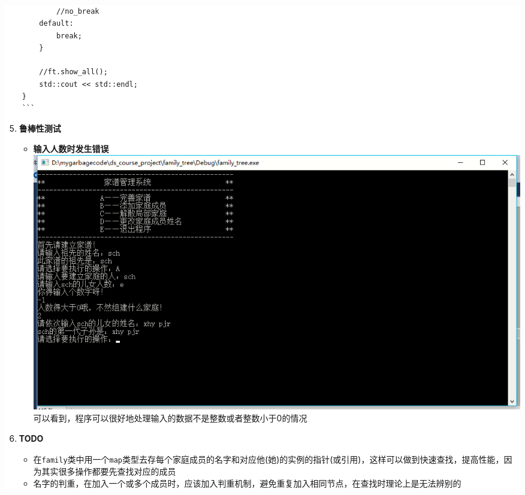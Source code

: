 			    //no_break
		    default:
			    break;
		    }

		    //ft.show_all();
            std::cout << std::endl;
	    }
        ```
5. **鲁棒性测试**
    - **输入人数时发生错误**
        ![](images/error_in.jpg)
        可以看到，程序可以很好地处理输入的数据不是整数或者整数小于0的情况

6. **TODO**
    - 在`family`类中用一个`map`类型去存每个家庭成员的名字和对应他(她)的实例的指针(或引用)，这样可以做到快速查找，提高性能，因为其实很多操作都要先查找对应的成员
    - 名字的判重，在加入一个或多个成员时，应该加入判重机制，避免重复加入相同节点，在查找时理论上是无法辨别的